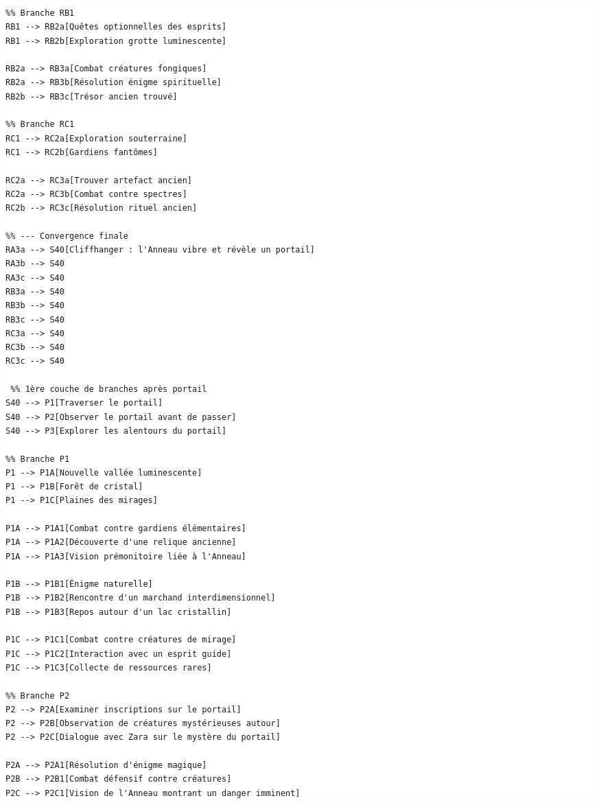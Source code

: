     %% Branche RB1
    RB1 --> RB2a[Quêtes optionnelles des esprits]
    RB1 --> RB2b[Exploration grotte luminescente]

    RB2a --> RB3a[Combat créatures fongiques]
    RB2a --> RB3b[Résolution énigme spirituelle]
    RB2b --> RB3c[Trésor ancien trouvé]

    %% Branche RC1
    RC1 --> RC2a[Exploration souterraine]
    RC1 --> RC2b[Gardiens fantômes]

    RC2a --> RC3a[Trouver artefact ancien]
    RC2a --> RC3b[Combat contre spectres]
    RC2b --> RC3c[Résolution rituel ancien]

    %% --- Convergence finale
    RA3a --> S40[Cliffhanger : l'Anneau vibre et révèle un portail]
    RA3b --> S40
    RA3c --> S40
    RB3a --> S40
    RB3b --> S40
    RB3c --> S40
    RC3a --> S40
    RC3b --> S40
    RC3c --> S40

     %% 1ère couche de branches après portail
    S40 --> P1[Traverser le portail]
    S40 --> P2[Observer le portail avant de passer]
    S40 --> P3[Explorer les alentours du portail]

    %% Branche P1
    P1 --> P1A[Nouvelle vallée luminescente]
    P1 --> P1B[Forêt de cristal]
    P1 --> P1C[Plaines des mirages]

    P1A --> P1A1[Combat contre gardiens élémentaires]
    P1A --> P1A2[Découverte d'une relique ancienne]
    P1A --> P1A3[Vision prémonitoire liée à l'Anneau]

    P1B --> P1B1[Énigme naturelle]
    P1B --> P1B2[Rencontre d'un marchand interdimensionnel]
    P1B --> P1B3[Repos autour d'un lac cristallin]

    P1C --> P1C1[Combat contre créatures de mirage]
    P1C --> P1C2[Interaction avec un esprit guide]
    P1C --> P1C3[Collecte de ressources rares]

    %% Branche P2
    P2 --> P2A[Examiner inscriptions sur le portail]
    P2 --> P2B[Observation de créatures mystérieuses autour]
    P2 --> P2C[Dialogue avec Zara sur le mystère du portail]

    P2A --> P2A1[Résolution d'énigme magique]
    P2B --> P2B1[Combat défensif contre créatures]
    P2C --> P2C1[Vision de l'Anneau montrant un danger imminent]
